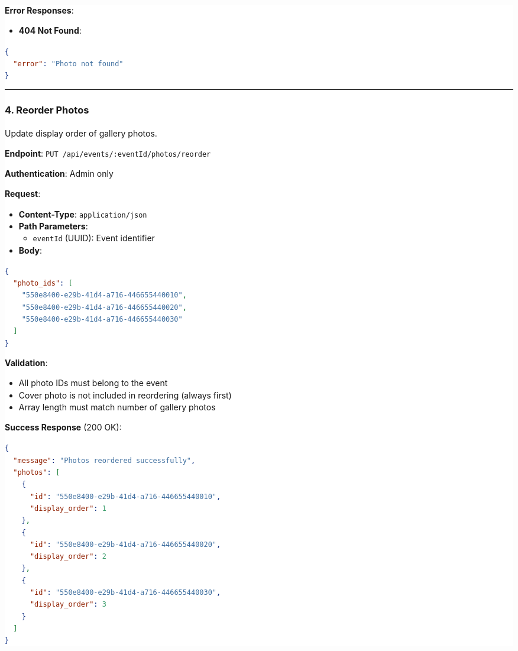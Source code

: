 **Error Responses**:

- **404 Not Found**:
```json
{
  "error": "Photo not found"
}
```

---

### 4. Reorder Photos

Update display order of gallery photos.

**Endpoint**: `PUT /api/events/:eventId/photos/reorder`

**Authentication**: Admin only

**Request**:
- **Content-Type**: `application/json`
- **Path Parameters**:
  - `eventId` (UUID): Event identifier
- **Body**:
```json
{
  "photo_ids": [
    "550e8400-e29b-41d4-a716-446655440010",
    "550e8400-e29b-41d4-a716-446655440020",
    "550e8400-e29b-41d4-a716-446655440030"
  ]
}
```

**Validation**:
- All photo IDs must belong to the event
- Cover photo is not included in reordering (always first)
- Array length must match number of gallery photos

**Success Response** (200 OK):
```json
{
  "message": "Photos reordered successfully",
  "photos": [
    {
      "id": "550e8400-e29b-41d4-a716-446655440010",
      "display_order": 1
    },
    {
      "id": "550e8400-e29b-41d4-a716-446655440020",
      "display_order": 2
    },
    {
      "id": "550e8400-e29b-41d4-a716-446655440030",
      "display_order": 3
    }
  ]
}
```

